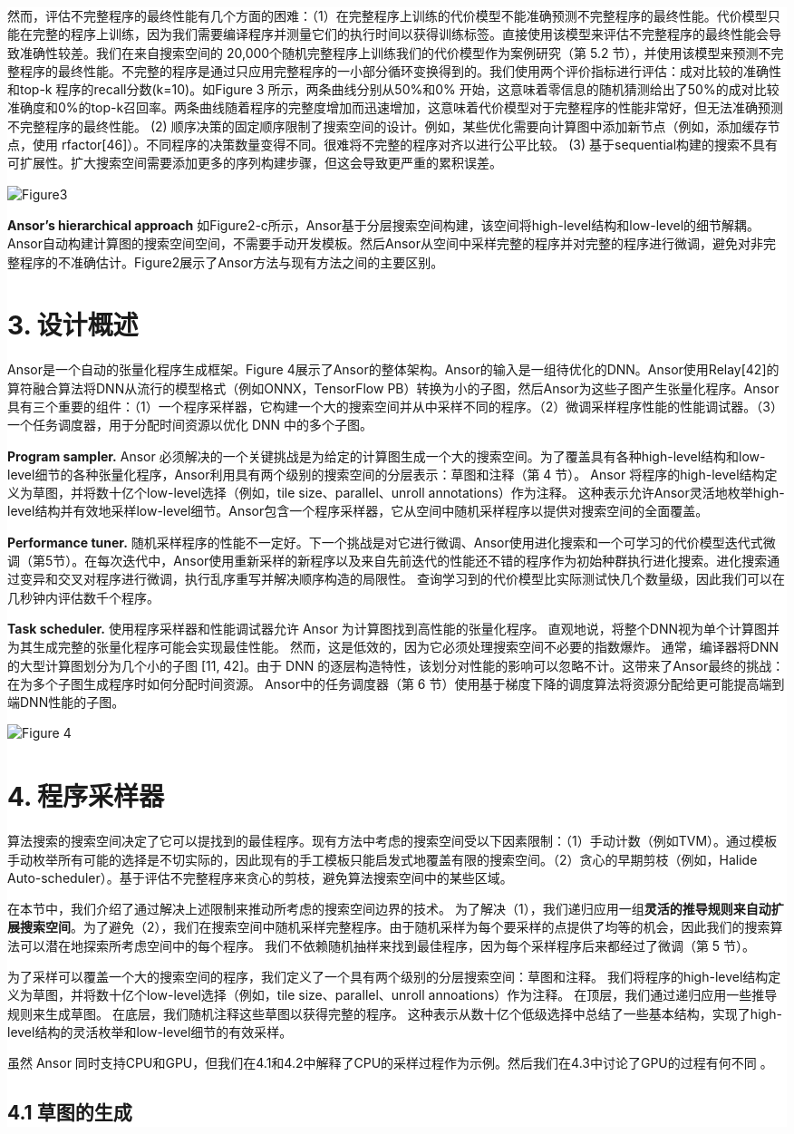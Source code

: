  然而，评估不完整程序的最终性能有几个方面的困难：（1）在完整程序上训练的代价模型不能准确预测不完整程序的最终性能。代价模型只能在完整的程序上训练，因为我们需要编译程序并测量它们的执行时间以获得训练标签。直接使用该模型来评估不完整程序的最终性能会导致准确性较差。我们在来自搜索空间的 20,000个随机完整程序上训练我们的代价模型作为案例研究（第 5.2 节），并使用该模型来预测不完整程序的最终性能。不完整的程序是通过只应用完整程序的一小部分循环变换得到的。我们使用两个评价指标进行评估：成对比较的准确性和top-k 程序的recall分数(k=10)。如Figure 3 所示，两条曲线分别从50%和0% 开始，这意味着零信息的随机猜测给出了50%的成对比较准确度和0%的top-k召回率。两条曲线随着程序的完整度增加而迅速增加，这意味着代价模型对于完整程序的性能非常好，但无法准确预测不完整程序的最终性能。 (2) 顺序决策的固定顺序限制了搜索空间的设计。例如，某些优化需要向计算图中添加新节点（例如，添加缓存节点，使用 rfactor[46]）。不同程序的决策数量变得不同。很难将不完整的程序对齐以进行公平比较。 (3) 基于sequential构建的搜索不具有可扩展性。扩大搜索空间需要添加更多的序列构建步骤，但这会导致更严重的累积误差。



![Figure3](https://img-blog.csdnimg.cn/20210717174707527.png?x-oss-process=image/watermark,type_ZmFuZ3poZW5naGVpdGk,shadow_10,text_aHR0cHM6Ly9ibG9nLmNzZG4ubmV0L2p1c3Rfc29ydA==,size_16,color_FFFFFF,t_70)

**Ansor’s hierarchical approach** 如Figure2-c所示，Ansor基于分层搜索空间构建，该空间将high-level结构和low-level的细节解耦。Ansor自动构建计算图的搜索空间空间，不需要手动开发模板。然后Ansor从空间中采样完整的程序并对完整的程序进行微调，避免对非完整程序的不准确估计。Figure2展示了Ansor方法与现有方法之间的主要区别。

# 3. 设计概述

Ansor是一个自动的张量化程序生成框架。Figure 4展示了Ansor的整体架构。Ansor的输入是一组待优化的DNN。Ansor使用Relay[42]的算符融合算法将DNN从流行的模型格式（例如ONNX，TensorFlow PB）转换为小的子图，然后Ansor为这些子图产生张量化程序。Ansor具有三个重要的组件：（1）一个程序采样器，它构建一个大的搜索空间并从中采样不同的程序。（2）微调采样程序性能的性能调试器。（3）一个任务调度器，用于分配时间资源以优化 DNN 中的多个子图。 

**Program sampler.** Ansor 必须解决的一个关键挑战是为给定的计算图生成一个大的搜索空间。为了覆盖具有各种high-level结构和low-level细节的各种张量化程序，Ansor利用具有两个级别的搜索空间的分层表示：草图和注释（第 4 节）。 Ansor 将程序的high-level结构定义为草图，并将数十亿个low-level选择（例如，tile size、parallel、unroll annotations）作为注释。 这种表示允许Ansor灵活地枚举high-level结构并有效地采样low-level细节。Ansor包含一个程序采样器，它从空间中随机采样程序以提供对搜索空间的全面覆盖。

**Performance tuner.** 随机采样程序的性能不一定好。下一个挑战是对它进行微调、Ansor使用进化搜索和一个可学习的代价模型迭代式微调（第5节）。在每次迭代中，Ansor使用重新采样的新程序以及来自先前迭代的性能还不错的程序作为初始种群执行进化搜索。进化搜索通过变异和交叉对程序进行微调，执行乱序重写并解决顺序构造的局限性。 查询学习到的代价模型比实际测试快几个数量级，因此我们可以在几秒钟内评估数千个程序。

**Task scheduler.** 使用程序采样器和性能调试器允许 Ansor 为计算图找到高性能的张量化程序。 直观地说，将整个DNN视为单个计算图并为其生成完整的张量化程序可能会实现最佳性能。 然而，这是低效的，因为它必须处理搜索空间不必要的指数爆炸。 通常，编译器将DNN的大型计算图划分为几个小的子图 [11, 42]。由于 DNN 的逐层构造特性，该划分对性能的影响可以忽略不计。这带来了Ansor最终的挑战：在为多个子图生成程序时如何分配时间资源。 Ansor中的任务调度器（第 6 节）使用基于梯度下降的调度算法将资源分配给更可能提高端到端DNN性能的子图。

 ![Figure 4](https://img-blog.csdnimg.cn/20210717182342864.png?x-oss-process=image/watermark,type_ZmFuZ3poZW5naGVpdGk,shadow_10,text_aHR0cHM6Ly9ibG9nLmNzZG4ubmV0L2p1c3Rfc29ydA==,size_16,color_FFFFFF,t_70)



# 4. 程序采样器

算法搜索的搜索空间决定了它可以提找到的最佳程序。现有方法中考虑的搜索空间受以下因素限制：（1）手动计数（例如TVM）。通过模板手动枚举所有可能的选择是不切实际的，因此现有的手工模板只能启发式地覆盖有限的搜索空间。（2）贪心的早期剪枝（例如，Halide Auto-scheduler）。基于评估不完整程序来贪心的剪枝，避免算法搜索空间中的某些区域。

在本节中，我们介绍了通过解决上述限制来推动所考虑的搜索空间边界的技术。 为了解决（1），我们递归应用一组**灵活的推导规则来自动扩展搜索空间**。为了避免（2），我们在搜索空间中随机采样完整程序。由于随机采样为每个要采样的点提供了均等的机会，因此我们的搜索算法可以潜在地探索所考虑空间中的每个程序。 我们不依赖随机抽样来找到最佳程序，因为每个采样程序后来都经过了微调（第 5 节）。

 为了采样可以覆盖一个大的搜索空间的程序，我们定义了一个具有两个级别的分层搜索空间：草图和注释。 我们将程序的high-level结构定义为草图，并将数十亿个low-level选择（例如，tile size、parallel、unroll annoations）作为注释。 在顶层，我们通过递归应用一些推导规则来生成草图。 在底层，我们随机注释这些草图以获得完整的程序。 这种表示从数十亿个低级选择中总结了一些基本结构，实现了high-level结构的灵活枚举和low-level细节的有效采样。 

虽然 Ansor 同时支持CPU和GPU，但我们在4.1和4.2中解释了CPU的采样过程作为示例。然后我们在4.3中讨论了GPU的过程有何不同 。

## 4.1 草图的生成
